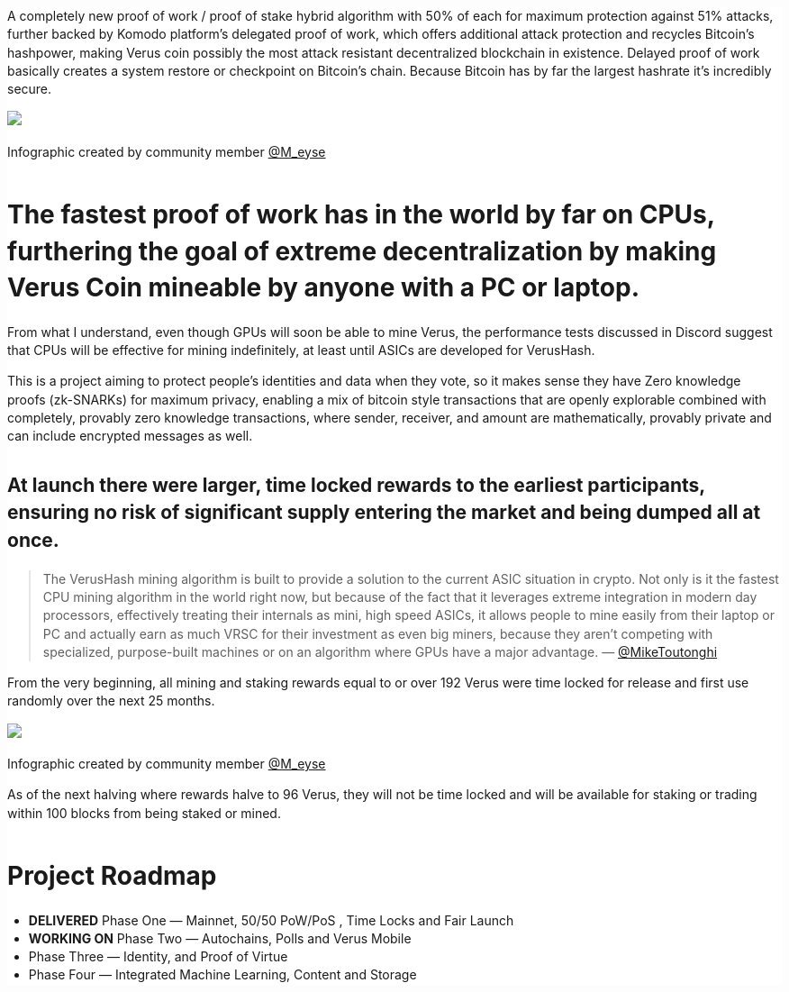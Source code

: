 A completely new proof of work / proof of stake hybrid algorithm with 50% of each for maximum protection against 51% attacks, further backed by Komodo platform’s delegated proof of work, which offers additional attack protection and recycles Bitcoin’s hashpower, making Verus coin possibly the most attack resistant decentralized blockchain in existence. Delayed proof of work basically creates a system restore or checkpoint on Bitcoin’s chain. Because Bitcoin has by far the largest hashrate it’s incredibly secure.

![](https://miro.medium.com/v2/resize:fit:700/1*bEP6GGR1T6jhSZwU_ewSZw.jpeg)

Infographic created by community member [@M\_eyse](https://twitter.com/M_eyse)

# The fastest proof of work has in the world by far on CPUs, furthering the goal of extreme decentralization by making Verus Coin mineable by anyone with a PC or laptop.

From what I understand, even though GPUs will soon be able to mine Verus, the performance tests discussed in Discord suggest that CPUs will be effective for mining indefinitely, at least until ASICs are developed for VerusHash.

This is a project aiming to protect people’s identities and data when they vote, so it makes sense they have Zero knowledge proofs (zk-SNARKs) for maximum privacy, enabling a mix of bitcoin style transactions that are openly explorable combined with completely, provably zero knowledge transactions, where sender, receiver, and amount are mathematically, provably private and can include encrypted messages as well.

## At launch there were larger, time locked rewards to the earliest participants, ensuring no risk of significant supply entering the market and being dumped all at once.

> The VerusHash mining algorithm is built to provide a solution to the current ASIC situation in crypto. Not only is it the fastest CPU mining algorithm in the world right now, but because of the fact that it leverages extreme integration in modern day processors, effectively treating their internals as mini, high speed ASICs, it allows people to mine easily from their laptop or PC and actually earn as much VRSC for their investment as even big miners, because they aren’t competing with specialized, purpose-built machines or on an algorithm where GPUs have a major advantage. — [@MikeToutonghi](https://twitter.com/MikeToutonghi)

From the very beginning, all mining and staking rewards equal to or over 192 Verus were time locked for release and first use randomly over the next 25 months.

![](https://miro.medium.com/v2/resize:fit:700/1*NPktWZPaBuHlbcLikPuSqg.jpeg)

Infographic created by community member [@M\_eyse](https://twitter.com/M_eyse)

As of the next halving where rewards halve to 96 Verus, they will not be time locked and will be available for staking or trading within 100 blocks from being staked or mined.

# Project Roadmap

- **DELIVERED** Phase One — Mainnet, 50/50 PoW/PoS , Time Locks and Fair Launch
- **WORKING ON** Phase Two — Autochains, Polls and Verus Mobile
- Phase Three — Identity, and Proof of Virtue
- Phase Four — Integrated Machine Learning, Content and Storage
